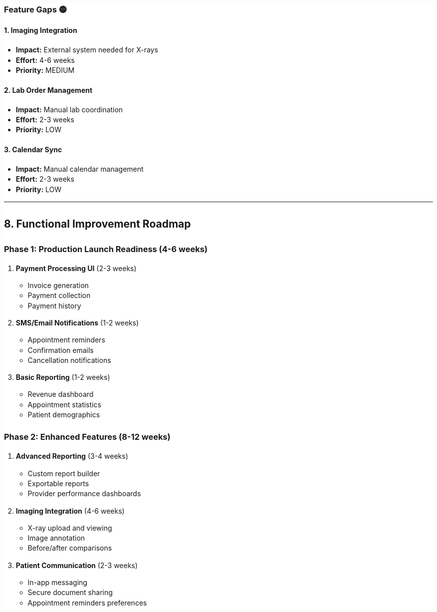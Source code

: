 
### Feature Gaps 🟡

#### 1. **Imaging Integration**
- **Impact:** External system needed for X-rays
- **Effort:** 4-6 weeks
- **Priority:** MEDIUM

#### 2. **Lab Order Management**
- **Impact:** Manual lab coordination
- **Effort:** 2-3 weeks
- **Priority:** LOW

#### 3. **Calendar Sync**
- **Impact:** Manual calendar management
- **Effort:** 2-3 weeks
- **Priority:** LOW

---

## 8. Functional Improvement Roadmap

### Phase 1: Production Launch Readiness (4-6 weeks)
1. **Payment Processing UI** (2-3 weeks)
   - Invoice generation
   - Payment collection
   - Payment history

2. **SMS/Email Notifications** (1-2 weeks)
   - Appointment reminders
   - Confirmation emails
   - Cancellation notifications

3. **Basic Reporting** (1-2 weeks)
   - Revenue dashboard
   - Appointment statistics
   - Patient demographics

### Phase 2: Enhanced Features (8-12 weeks)
1. **Advanced Reporting** (3-4 weeks)
   - Custom report builder
   - Exportable reports
   - Provider performance dashboards

2. **Imaging Integration** (4-6 weeks)
   - X-ray upload and viewing
   - Image annotation
   - Before/after comparisons

3. **Patient Communication** (2-3 weeks)
   - In-app messaging
   - Secure document sharing
   - Appointment reminders preferences
